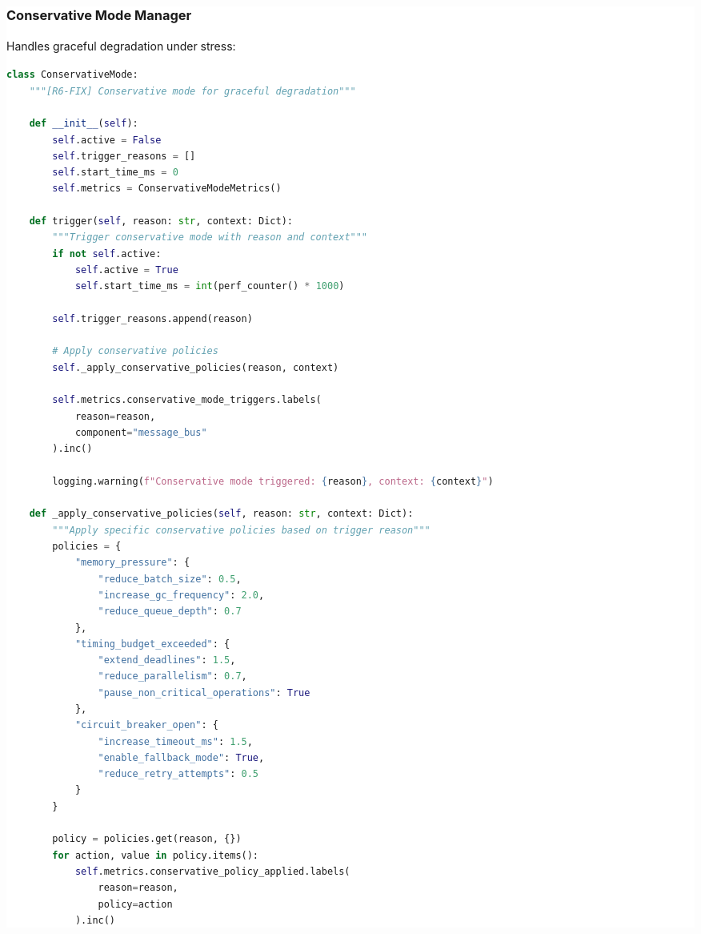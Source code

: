 ### Conservative Mode Manager

Handles graceful degradation under stress:

```python
class ConservativeMode:
    """[R6-FIX] Conservative mode for graceful degradation"""

    def __init__(self):
        self.active = False
        self.trigger_reasons = []
        self.start_time_ms = 0
        self.metrics = ConservativeModeMetrics()

    def trigger(self, reason: str, context: Dict):
        """Trigger conservative mode with reason and context"""
        if not self.active:
            self.active = True
            self.start_time_ms = int(perf_counter() * 1000)

        self.trigger_reasons.append(reason)

        # Apply conservative policies
        self._apply_conservative_policies(reason, context)

        self.metrics.conservative_mode_triggers.labels(
            reason=reason,
            component="message_bus"
        ).inc()

        logging.warning(f"Conservative mode triggered: {reason}, context: {context}")

    def _apply_conservative_policies(self, reason: str, context: Dict):
        """Apply specific conservative policies based on trigger reason"""
        policies = {
            "memory_pressure": {
                "reduce_batch_size": 0.5,
                "increase_gc_frequency": 2.0,
                "reduce_queue_depth": 0.7
            },
            "timing_budget_exceeded": {
                "extend_deadlines": 1.5,
                "reduce_parallelism": 0.7,
                "pause_non_critical_operations": True
            },
            "circuit_breaker_open": {
                "increase_timeout_ms": 1.5,
                "enable_fallback_mode": True,
                "reduce_retry_attempts": 0.5
            }
        }

        policy = policies.get(reason, {})
        for action, value in policy.items():
            self.metrics.conservative_policy_applied.labels(
                reason=reason,
                policy=action
            ).inc()
```
